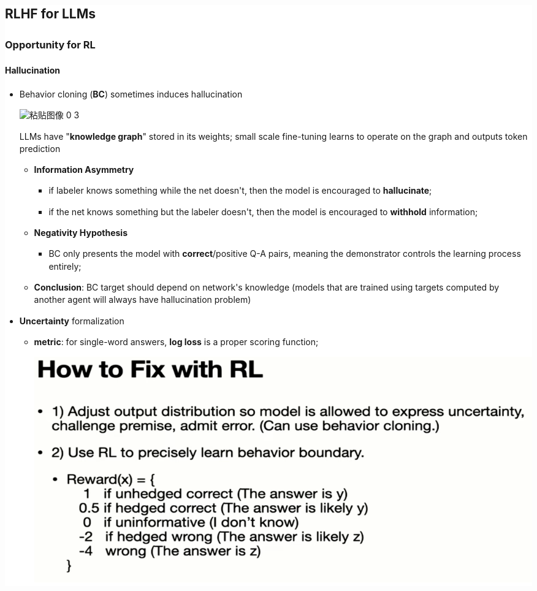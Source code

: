## RLHF for LLMs

### Opportunity for RL

#### Hallucination

+ Behavior cloning (**BC**) sometimes induces hallucination

  ![粘贴图像 0 3](https://ahrefs.com/blog/wp-content/uploads/2020/09/pasted-image-0-3.png)

  LLMs have "**knowledge graph**" stored in its weights; small scale fine-tuning learns to operate on the graph and outputs token prediction

  + **Information Asymmetry**

    + if labeler knows something while the net doesn't, then the model is encouraged to **hallucinate**;

    + if the net knows something but the labeler doesn't, then the model is encouraged to **withhold** information;

  + **Negativity Hypothesis**

    + BC only presents the model with **correct**/positive Q-A pairs, meaning the demonstrator controls the learning process entirely;

  + **Conclusion**: BC target should depend on network's knowledge (models that are trained using targets computed by another agent will always have hallucination problem)

+ **Uncertainty** formalization

  + **metric**: for single-word answers, **log loss** is a proper scoring function;

    ![image-20230729192411948](https://raw.githubusercontent.com/BillChan226/Notebook/main/image/image-20230729192411948.png)

